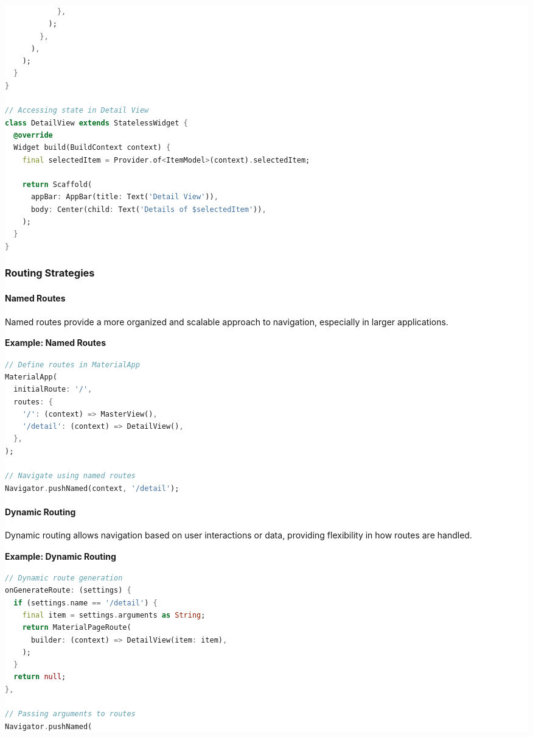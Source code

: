 ```dart
            },
          );
        },
      ),
    );
  }
}

// Accessing state in Detail View
class DetailView extends StatelessWidget {
  @override
  Widget build(BuildContext context) {
    final selectedItem = Provider.of<ItemModel>(context).selectedItem;

    return Scaffold(
      appBar: AppBar(title: Text('Detail View')),
      body: Center(child: Text('Details of $selectedItem')),
    );
  }
}
```

### Routing Strategies

#### Named Routes

Named routes provide a more organized and scalable approach to navigation, especially in larger applications.

**Example: Named Routes**

```dart
// Define routes in MaterialApp
MaterialApp(
  initialRoute: '/',
  routes: {
    '/': (context) => MasterView(),
    '/detail': (context) => DetailView(),
  },
);

// Navigate using named routes
Navigator.pushNamed(context, '/detail');
```

#### Dynamic Routing

Dynamic routing allows navigation based on user interactions or data, providing flexibility in how routes are handled.

**Example: Dynamic Routing**

```dart
// Dynamic route generation
onGenerateRoute: (settings) {
  if (settings.name == '/detail') {
    final item = settings.arguments as String;
    return MaterialPageRoute(
      builder: (context) => DetailView(item: item),
    );
  }
  return null;
},

// Passing arguments to routes
Navigator.pushNamed(
```